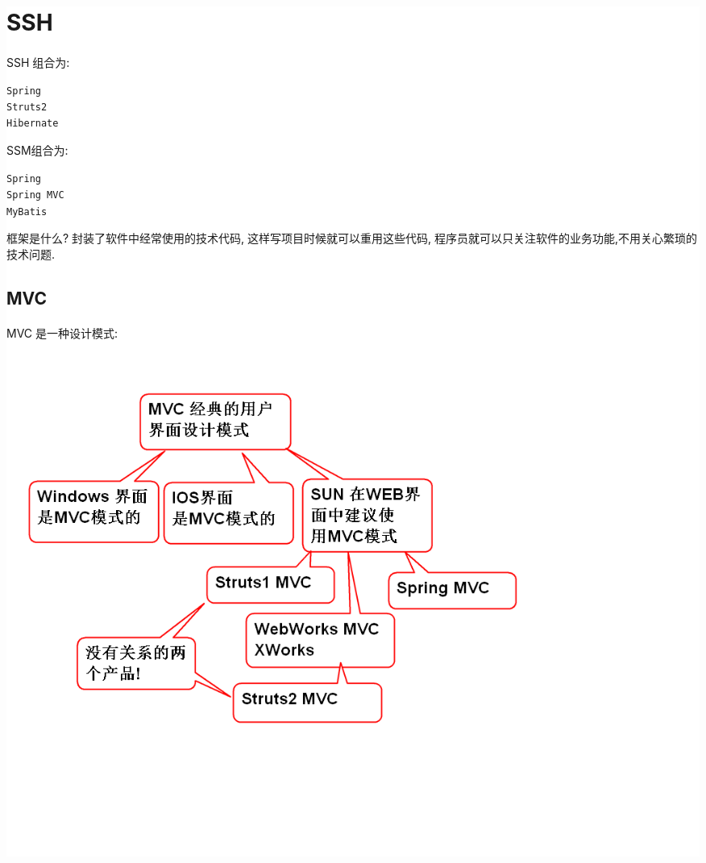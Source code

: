 # SSH

SSH 组合为: 

	Spring 
	Struts2 
	Hibernate

SSM组合为: 
	
	Spring
	Spring MVC
	MyBatis

框架是什么? 封装了软件中经常使用的技术代码, 这样写项目时候就可以重用这些代码, 程序员就可以只关注软件的业务功能,不用关心繁琐的技术问题.

## MVC

MVC 是一种设计模式:

![](2.png)
